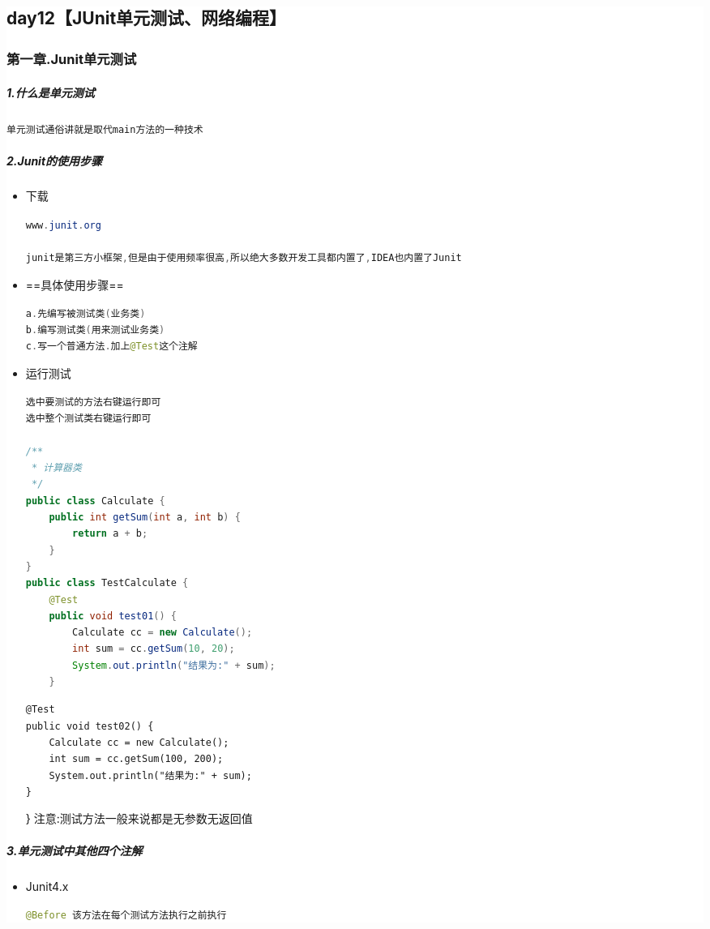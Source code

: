 ## day12【JUnit单元测试、网络编程】

### 第一章.Junit单元测试

##### 1.什么是单元测试

```java
单元测试通俗讲就是取代main方法的一种技术
```

##### 2.Junit的使用步骤

- 下载

  ```java
  www.junit.org

  junit是第三方小框架,但是由于使用频率很高,所以绝大多数开发工具都内置了,IDEA也内置了Junit
  ```


- ==具体使用步骤==

  ```java
  a.先编写被测试类(业务类)
  b.编写测试类(用来测试业务类)
  c.写一个普通方法.加上@Test这个注解  
  ```

- 运行测试

  ```java
  选中要测试的方法右键运行即可
  选中整个测试类右键运行即可

  /**
   * 计算器类
   */
  public class Calculate {
      public int getSum(int a, int b) {
          return a + b;
      }
  }
  public class TestCalculate {
      @Test
      public void test01() {
          Calculate cc = new Calculate();
          int sum = cc.getSum(10, 20);
          System.out.println("结果为:" + sum);
      }
  ```


      @Test
      public void test02() {
          Calculate cc = new Calculate();
          int sum = cc.getSum(100, 200);
          System.out.println("结果为:" + sum);
      }
  }
  注意:测试方法一般来说都是无参数无返回值
  ```

##### 3.单元测试中其他四个注解

- Junit4.x

  ```java
  @Before 该方法在每个测试方法执行之前执行
  ```